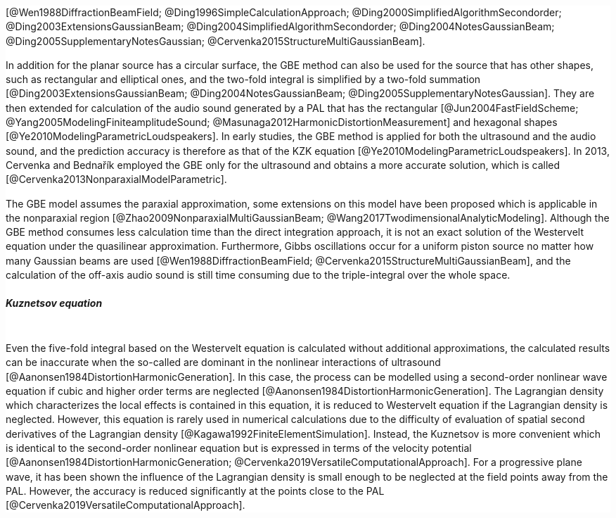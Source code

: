 [@Wen1988DiffractionBeamField; @Ding1996SimpleCalculationApproach; @Ding2000SimplifiedAlgorithmSecondorder; @Ding2003ExtensionsGaussianBeam; @Ding2004SimplifiedAlgorithmSecondorder; @Ding2004NotesGaussianBeam; @Ding2005SupplementaryNotesGaussian; @Cervenka2015StructureMultiGaussianBeam].

In addition for the planar source has a circular surface, the GBE method
can also be used for the source that has other shapes, such as
rectangular and elliptical ones, and the two-fold integral is simplified
by a two-fold summation
[@Ding2003ExtensionsGaussianBeam; @Ding2004NotesGaussianBeam; @Ding2005SupplementaryNotesGaussian].
They are then extended for calculation of the audio sound generated by a
PAL that has the rectangular
[@Jun2004FastFieldScheme; @Yang2005ModelingFiniteamplitudeSound; @Masunaga2012HarmonicDistortionMeasurement]
and hexagonal shapes [@Ye2010ModelingParametricLoudspeakers]. In early
studies, the GBE method is applied for both the ultrasound and the audio
sound, and the prediction accuracy is therefore as that of the KZK
equation [@Ye2010ModelingParametricLoudspeakers]. In 2013, Cervenka and
Bednařík employed the GBE only for the ultrasound and obtains a more
accurate solution, which is called
[@Cervenka2013NonparaxialModelParametric].

The GBE model assumes the paraxial approximation, some extensions on
this model have been proposed which is applicable in the nonparaxial
region
[@Zhao2009NonparaxialMultiGaussianBeam; @Wang2017TwodimensionalAnalyticModeling].
Although the GBE method consumes less calculation time than the direct
integration approach, it is not an exact solution of the Westervelt
equation under the quasilinear approximation. Furthermore, Gibbs
oscillations occur for a uniform piston source no matter how many
Gaussian beams are used
[@Wen1988DiffractionBeamField; @Cervenka2015StructureMultiGaussianBeam],
and the calculation of the off-axis audio sound is still time consuming
due to the triple-integral over the whole space.

##### Kuznetsov equation

\
Even the five-fold integral based on the Westervelt equation is
calculated without additional approximations, the calculated results can
be inaccurate when the so-called are dominant in the nonlinear
interactions of ultrasound [@Aanonsen1984DistortionHarmonicGeneration].
In this case, the process can be modelled using a second-order nonlinear
wave equation if cubic and higher order terms are neglected
[@Aanonsen1984DistortionHarmonicGeneration]. The Lagrangian density
which characterizes the local effects is contained in this equation, it
is reduced to Westervelt equation if the Lagrangian density is
neglected. However, this equation is rarely used in numerical
calculations due to the difficulty of evaluation of spatial second
derivatives of the Lagrangian density
[@Kagawa1992FiniteElementSimulation]. Instead, the Kuznetsov is more
convenient which is identical to the second-order nonlinear equation but
is expressed in terms of the velocity potential
[@Aanonsen1984DistortionHarmonicGeneration; @Cervenka2019VersatileComputationalApproach].
For a progressive plane wave, it has been shown the influence of the
Lagrangian density is small enough to be neglected at the field points
away from the PAL. However, the accuracy is reduced significantly at the
points close to the PAL [@Cervenka2019VersatileComputationalApproach].
